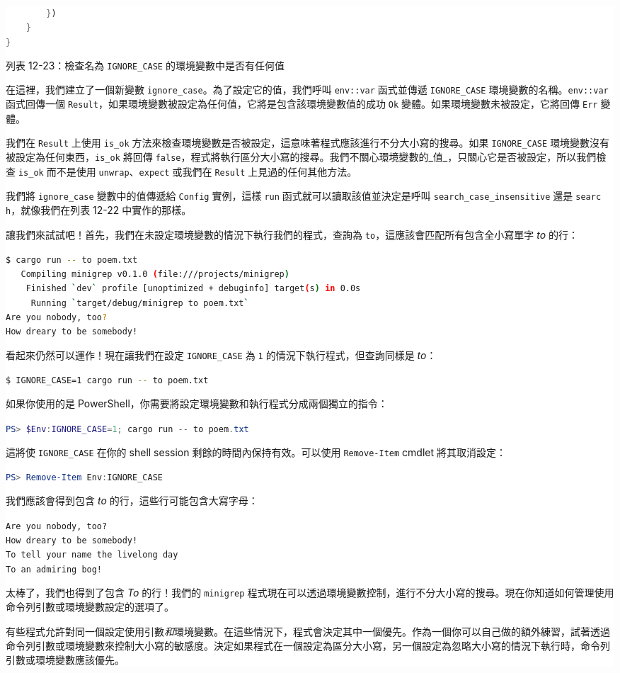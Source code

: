 ```rust
        })
    }
}
```

列表 12-23：檢查名為 `IGNORE_CASE` 的環境變數中是否有任何值

在這裡，我們建立了一個新變數 `ignore_case`。為了設定它的值，我們呼叫 `env::var` 函式並傳遞 `IGNORE_CASE` 環境變數的名稱。`env::var` 函式回傳一個 `Result`，如果環境變數被設定為任何值，它將是包含該環境變數值的成功 `Ok` 變體。如果環境變數未被設定，它將回傳 `Err` 變體。

我們在 `Result` 上使用 `is_ok` 方法來檢查環境變數是否被設定，這意味著程式應該進行不分大小寫的搜尋。如果 `IGNORE_CASE` 環境變數沒有被設定為任何東西，`is_ok` 將回傳 `false`，程式將執行區分大小寫的搜尋。我們不關心環境變數的_值_，只關心它是否被設定，所以我們檢查 `is_ok` 而不是使用 `unwrap`、`expect` 或我們在 `Result` 上見過的任何其他方法。

我們將 `ignore_case` 變數中的值傳遞給 `Config` 實例，這樣 `run` 函式就可以讀取該值並決定是呼叫 `search_case_insensitive` 還是 `search`，就像我們在列表 12-22 中實作的那樣。

讓我們來試試吧！首先，我們在未設定環境變數的情況下執行我們的程式，查詢為 `to`，這應該會匹配所有包含全小寫單字 _to_ 的行：

```bash
$ cargo run -- to poem.txt
   Compiling minigrep v0.1.0 (file:///projects/minigrep)
    Finished `dev` profile [unoptimized + debuginfo] target(s) in 0.0s
     Running `target/debug/minigrep to poem.txt`
Are you nobody, too?
How dreary to be somebody!
```

看起來仍然可以運作！現在讓我們在設定 `IGNORE_CASE` 為 `1` 的情況下執行程式，但查詢同樣是 _to_：

```bash
$ IGNORE_CASE=1 cargo run -- to poem.txt
```

如果你使用的是 PowerShell，你需要將設定環境變數和執行程式分成兩個獨立的指令：

```powershell
PS> $Env:IGNORE_CASE=1; cargo run -- to poem.txt
```

這將使 `IGNORE_CASE` 在你的 shell session 剩餘的時間內保持有效。可以使用 `Remove-Item` cmdlet 將其取消設定：

```powershell
PS> Remove-Item Env:IGNORE_CASE
```

我們應該會得到包含 _to_ 的行，這些行可能包含大寫字母：



```
Are you nobody, too?
How dreary to be somebody!
To tell your name the livelong day
To an admiring bog!
```

太棒了，我們也得到了包含 _To_ 的行！我們的 `minigrep` 程式現在可以透過環境變數控制，進行不分大小寫的搜尋。現在你知道如何管理使用命令列引數或環境變數設定的選項了。

有些程式允許對同一個設定使用引數*和*環境變數。在這些情況下，程式會決定其中一個優先。作為一個你可以自己做的額外練習，試著透過命令列引數或環境變數來控制大小寫的敏感度。決定如果程式在一個設定為區分大小寫，另一個設定為忽略大小寫的情況下執行時，命令列引數或環境變數應該優先。
